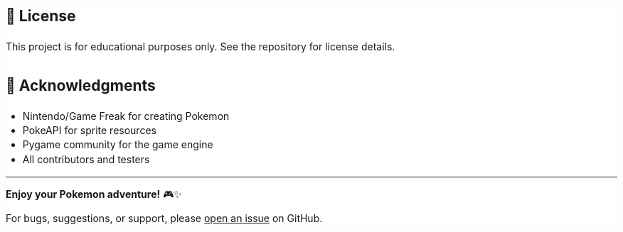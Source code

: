 ## 📝 License

This project is for educational purposes only. See the repository for license details.

## 🙏 Acknowledgments

- Nintendo/Game Freak for creating Pokemon
- PokeAPI for sprite resources
- Pygame community for the game engine
- All contributors and testers

---

**Enjoy your Pokemon adventure!** 🎮✨

For bugs, suggestions, or support, please [open an issue](https://github.com/gyupro/poketmon_game/issues) on GitHub.